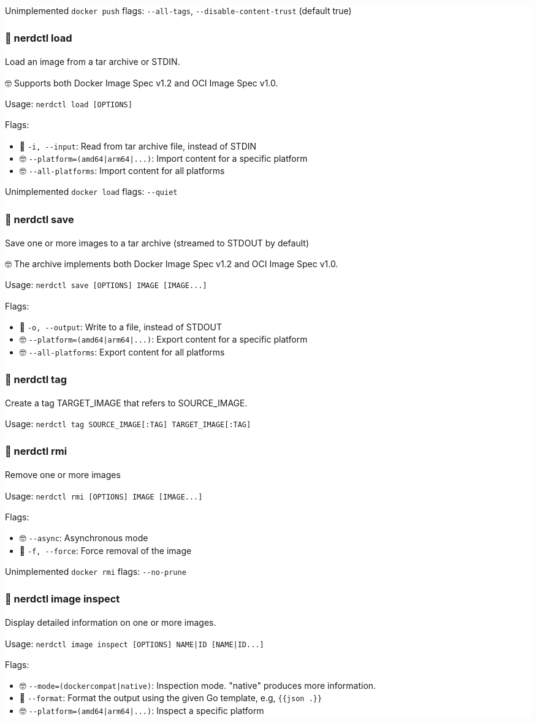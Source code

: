 Unimplemented `docker push` flags: `--all-tags`, `--disable-content-trust` (default true)

### :whale: nerdctl load

Load an image from a tar archive or STDIN.

:nerd_face: Supports both Docker Image Spec v1.2 and OCI Image Spec v1.0.

Usage: `nerdctl load [OPTIONS]`

Flags:

- :whale: `-i, --input`: Read from tar archive file, instead of STDIN
- :nerd_face: `--platform=(amd64|arm64|...)`: Import content for a specific platform
- :nerd_face: `--all-platforms`: Import content for all platforms

Unimplemented `docker load` flags: `--quiet`

### :whale: nerdctl save

Save one or more images to a tar archive (streamed to STDOUT by default)

:nerd_face: The archive implements both Docker Image Spec v1.2 and OCI Image Spec v1.0.

Usage: `nerdctl save [OPTIONS] IMAGE [IMAGE...]`

Flags:

- :whale: `-o, --output`: Write to a file, instead of STDOUT
- :nerd_face: `--platform=(amd64|arm64|...)`: Export content for a specific platform
- :nerd_face: `--all-platforms`: Export content for all platforms

### :whale: nerdctl tag

Create a tag TARGET\_IMAGE that refers to SOURCE\_IMAGE.

Usage: `nerdctl tag SOURCE_IMAGE[:TAG] TARGET_IMAGE[:TAG]`

### :whale: nerdctl rmi

Remove one or more images

Usage: `nerdctl rmi [OPTIONS] IMAGE [IMAGE...]`

Flags:

- :nerd_face: `--async`: Asynchronous mode
- :whale: `-f, --force`: Force removal of the image

Unimplemented `docker rmi` flags: `--no-prune`

### :whale: nerdctl image inspect

Display detailed information on one or more images.

Usage: `nerdctl image inspect [OPTIONS] NAME|ID [NAME|ID...]`

Flags:

- :nerd_face: `--mode=(dockercompat|native)`: Inspection mode. "native" produces more information.
- :whale: `--format`: Format the output using the given Go template, e.g, `{{json .}}`
- :nerd_face: `--platform=(amd64|arm64|...)`: Inspect a specific platform
